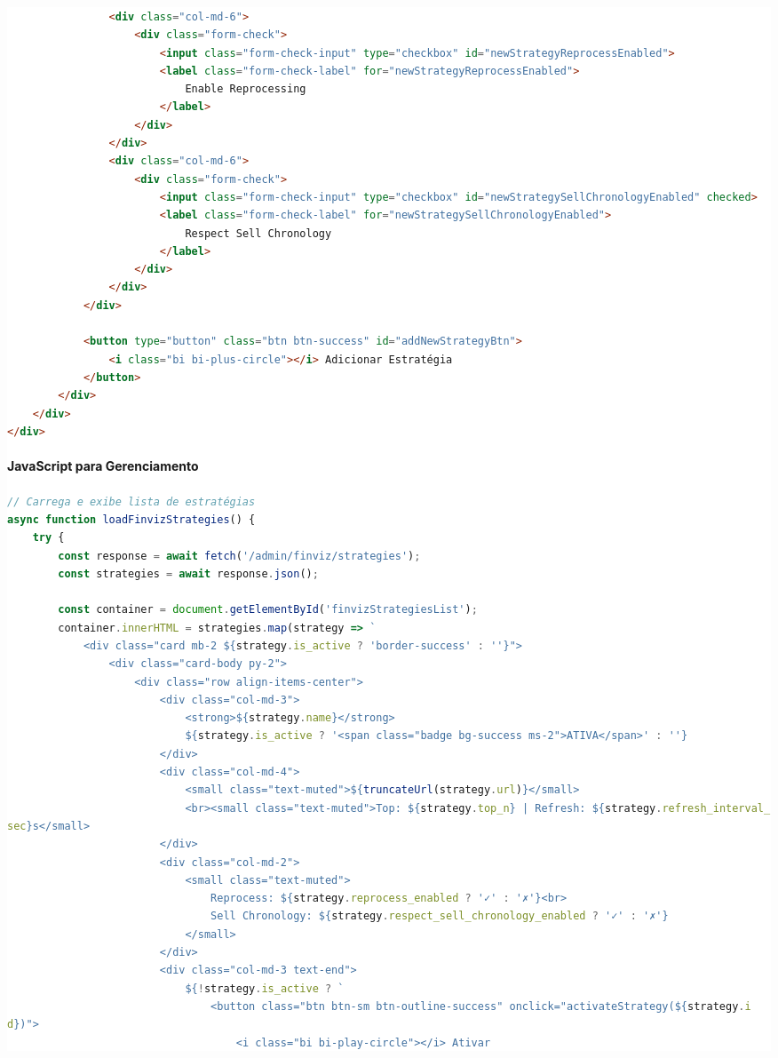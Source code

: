 ```html
                <div class="col-md-6">
                    <div class="form-check">
                        <input class="form-check-input" type="checkbox" id="newStrategyReprocessEnabled">
                        <label class="form-check-label" for="newStrategyReprocessEnabled">
                            Enable Reprocessing
                        </label>
                    </div>
                </div>
                <div class="col-md-6">
                    <div class="form-check">
                        <input class="form-check-input" type="checkbox" id="newStrategySellChronologyEnabled" checked>
                        <label class="form-check-label" for="newStrategySellChronologyEnabled">
                            Respect Sell Chronology
                        </label>
                    </div>
                </div>
            </div>
            
            <button type="button" class="btn btn-success" id="addNewStrategyBtn">
                <i class="bi bi-plus-circle"></i> Adicionar Estratégia
            </button>
        </div>
    </div>
</div>
```

#### JavaScript para Gerenciamento

```javascript
// Carrega e exibe lista de estratégias
async function loadFinvizStrategies() {
    try {
        const response = await fetch('/admin/finviz/strategies');
        const strategies = await response.json();
        
        const container = document.getElementById('finvizStrategiesList');
        container.innerHTML = strategies.map(strategy => `
            <div class="card mb-2 ${strategy.is_active ? 'border-success' : ''}">
                <div class="card-body py-2">
                    <div class="row align-items-center">
                        <div class="col-md-3">
                            <strong>${strategy.name}</strong>
                            ${strategy.is_active ? '<span class="badge bg-success ms-2">ATIVA</span>' : ''}
                        </div>
                        <div class="col-md-4">
                            <small class="text-muted">${truncateUrl(strategy.url)}</small>
                            <br><small class="text-muted">Top: ${strategy.top_n} | Refresh: ${strategy.refresh_interval_sec}s</small>
                        </div>
                        <div class="col-md-2">
                            <small class="text-muted">
                                Reprocess: ${strategy.reprocess_enabled ? '✓' : '✗'}<br>
                                Sell Chronology: ${strategy.respect_sell_chronology_enabled ? '✓' : '✗'}
                            </small>
                        </div>
                        <div class="col-md-3 text-end">
                            ${!strategy.is_active ? `
                                <button class="btn btn-sm btn-outline-success" onclick="activateStrategy(${strategy.id})">
                                    <i class="bi bi-play-circle"></i> Ativar
```